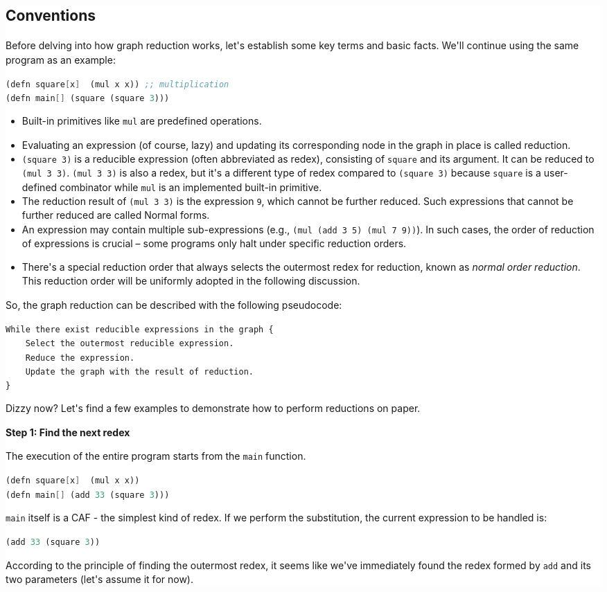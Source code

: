 ## Conventions

Before delving into how graph reduction works, let's establish some key terms and basic facts. We'll continue using the same program as an example:

```scheme
(defn square[x]  (mul x x)) ;; multiplication
(defn main[] (square (square 3)))
```

- Built-in primitives like `mul` are predefined operations.

* Evaluating an expression (of course, lazy) and updating its corresponding node in the graph in place is called reduction.
* `(square 3)` is a reducible expression (often abbreviated as redex), consisting of `square` and its argument. It can be reduced to `(mul 3 3)`. `(mul 3 3)` is also a redex, but it's a different type of redex compared to `(square 3)` because `square` is a user-defined combinator while `mul` is an implemented built-in primitive.
* The reduction result of `(mul 3 3)` is the expression `9`, which cannot be further reduced. Such expressions that cannot be further reduced are called Normal forms.
* An expression may contain multiple sub-expressions (e.g., `(mul (add 3 5) (mul 7 9))`). In such cases, the order of reduction of expressions is crucial – some programs only halt under specific reduction orders.

- There's a special reduction order that always selects the outermost redex for reduction, known as _normal order reduction_. This reduction order will be uniformly adopted in the following discussion.

So, the graph reduction can be described with the following pseudocode:

```
While there exist reducible expressions in the graph {
    Select the outermost reducible expression.
    Reduce the expression.
    Update the graph with the result of reduction.
}
```

Dizzy now? Let's find a few examples to demonstrate how to perform reductions on paper.

**Step 1: Find the next redex**

The execution of the entire program starts from the `main` function.

```scheme
(defn square[x]  (mul x x))
(defn main[] (add 33 (square 3)))
```

`main` itself is a CAF - the simplest kind of redex. If we perform the substitution, the current expression to be handled is:

```scheme
(add 33 (square 3))
```

According to the principle of finding the outermost redex, it seems like we've immediately found the redex formed by `add` and its two parameters (let's assume it for now).
